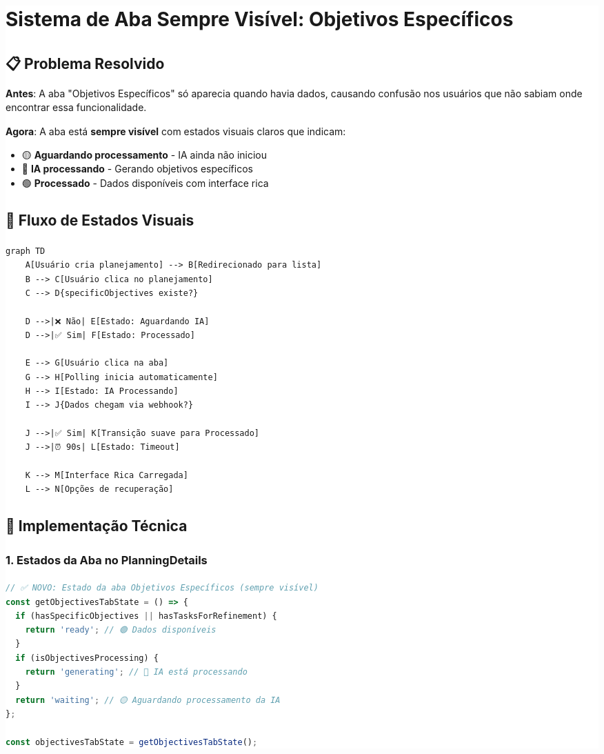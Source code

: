 # Sistema de Aba Sempre Visível: Objetivos Específicos

## 📋 Problema Resolvido

**Antes**: A aba "Objetivos Específicos" só aparecia quando havia dados, causando confusão nos usuários que não sabiam onde encontrar essa funcionalidade.

**Agora**: A aba está **sempre visível** com estados visuais claros que indicam:
- 🟡 **Aguardando processamento** - IA ainda não iniciou
- 🔵 **IA processando** - Gerando objetivos específicos 
- 🟢 **Processado** - Dados disponíveis com interface rica

## 🎯 Fluxo de Estados Visuais

```mermaid
graph TD
    A[Usuário cria planejamento] --> B[Redirecionado para lista]
    B --> C[Usuário clica no planejamento]
    C --> D{specificObjectives existe?}
    
    D -->|❌ Não| E[Estado: Aguardando IA]
    D -->|✅ Sim| F[Estado: Processado]
    
    E --> G[Usuário clica na aba]
    G --> H[Polling inicia automaticamente]
    H --> I[Estado: IA Processando]
    I --> J{Dados chegam via webhook?}
    
    J -->|✅ Sim| K[Transição suave para Processado]
    J -->|⏰ 90s| L[Estado: Timeout]
    
    K --> M[Interface Rica Carregada]
    L --> N[Opções de recuperação]
```

## 🔧 Implementação Técnica

### 1. **Estados da Aba no PlanningDetails**

```typescript
// ✅ NOVO: Estado da aba Objetivos Específicos (sempre visível)
const getObjectivesTabState = () => {
  if (hasSpecificObjectives || hasTasksForRefinement) {
    return 'ready'; // 🟢 Dados disponíveis
  }
  if (isObjectivesProcessing) {
    return 'generating'; // 🔵 IA está processando
  }
  return 'waiting'; // 🟡 Aguardando processamento da IA
};

const objectivesTabState = getObjectivesTabState();
```
